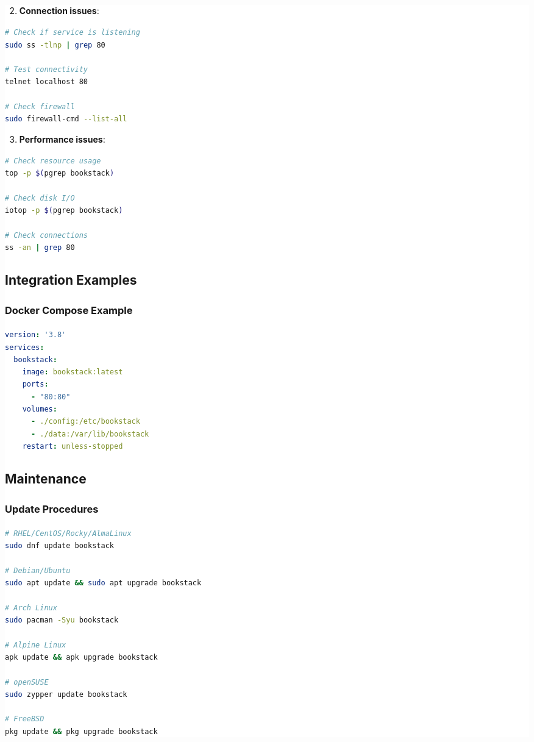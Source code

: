 2. **Connection issues**:
```bash
# Check if service is listening
sudo ss -tlnp | grep 80

# Test connectivity
telnet localhost 80

# Check firewall
sudo firewall-cmd --list-all
```

3. **Performance issues**:
```bash
# Check resource usage
top -p $(pgrep bookstack)

# Check disk I/O
iotop -p $(pgrep bookstack)

# Check connections
ss -an | grep 80
```

## Integration Examples

### Docker Compose Example

```yaml
version: '3.8'
services:
  bookstack:
    image: bookstack:latest
    ports:
      - "80:80"
    volumes:
      - ./config:/etc/bookstack
      - ./data:/var/lib/bookstack
    restart: unless-stopped
```

## Maintenance

### Update Procedures

```bash
# RHEL/CentOS/Rocky/AlmaLinux
sudo dnf update bookstack

# Debian/Ubuntu
sudo apt update && sudo apt upgrade bookstack

# Arch Linux
sudo pacman -Syu bookstack

# Alpine Linux
apk update && apk upgrade bookstack

# openSUSE
sudo zypper update bookstack

# FreeBSD
pkg update && pkg upgrade bookstack

```